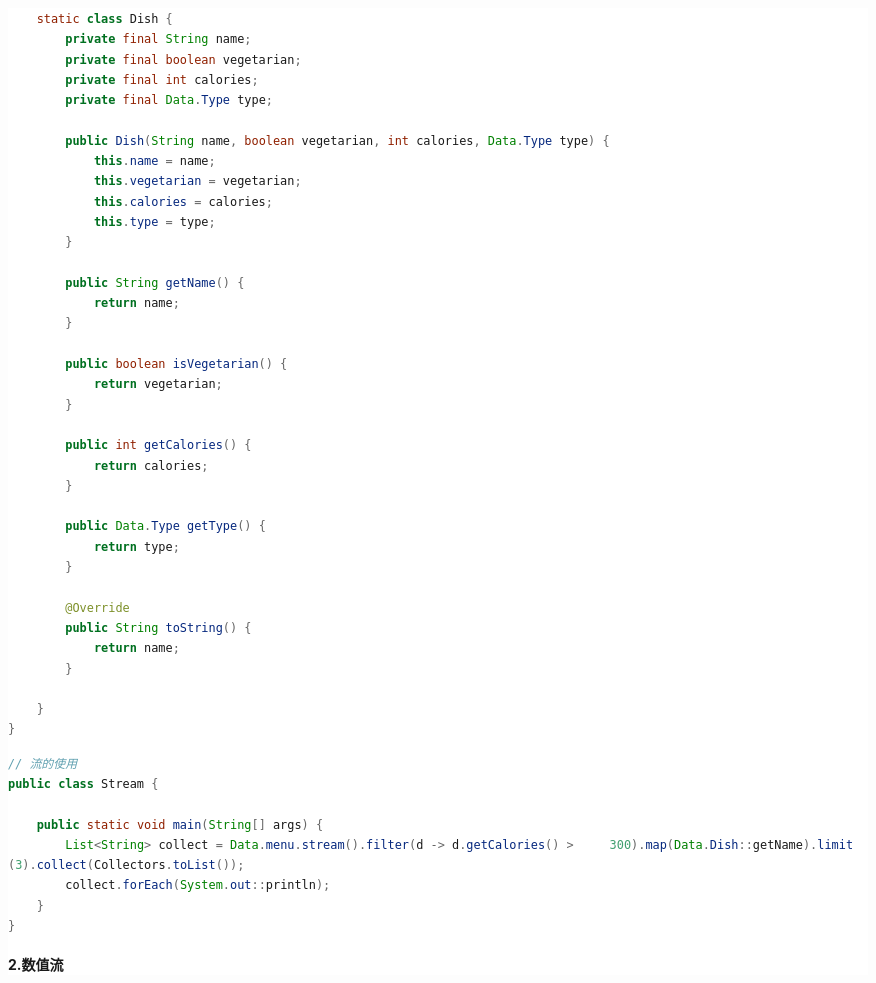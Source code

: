 ```java
    static class Dish {
        private final String name;
        private final boolean vegetarian;
        private final int calories;
        private final Data.Type type;

        public Dish(String name, boolean vegetarian, int calories, Data.Type type) {
            this.name = name;
            this.vegetarian = vegetarian;
            this.calories = calories;
            this.type = type;
        }

        public String getName() {
            return name;
        }

        public boolean isVegetarian() {
            return vegetarian;
        }

        public int getCalories() {
            return calories;
        }

        public Data.Type getType() {
            return type;
        }

        @Override
        public String toString() {
            return name;
        }

    }
}

```

```java
// 流的使用
public class Stream {

    public static void main(String[] args) {
        List<String> collect = Data.menu.stream().filter(d -> d.getCalories() > 	300).map(Data.Dish::getName).limit(3).collect(Collectors.toList());
        collect.forEach(System.out::println);
    }
}
```

#### 2.数值流
